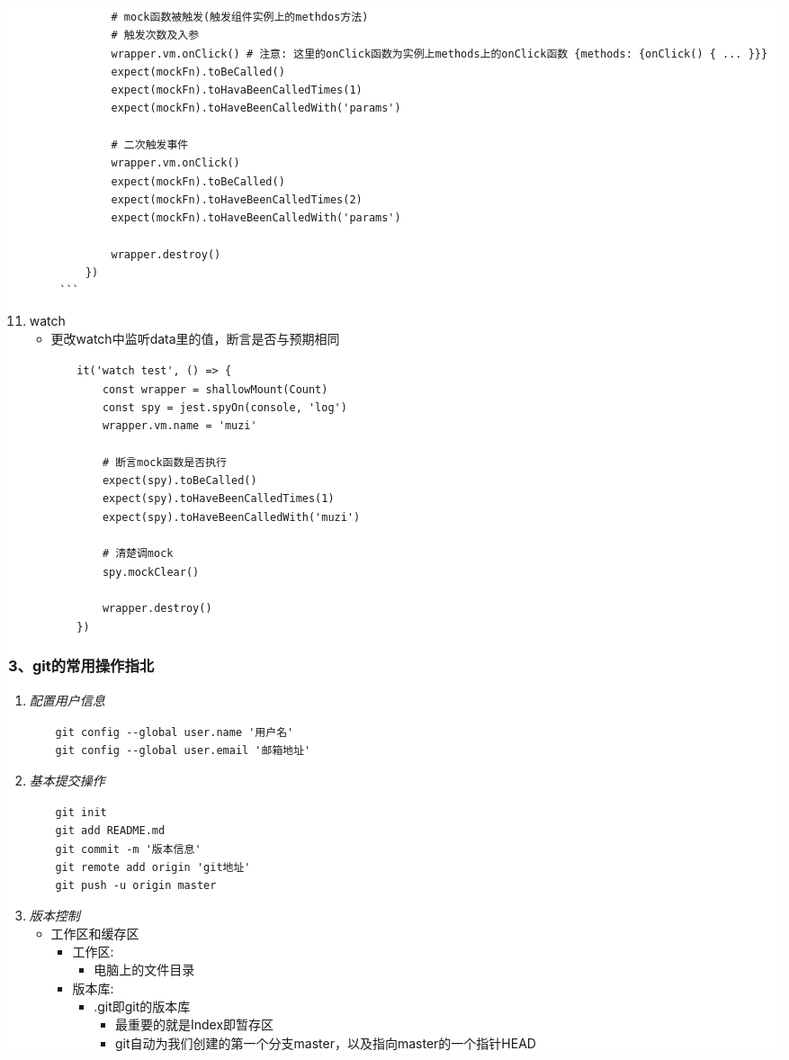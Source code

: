                     # mock函数被触发(触发组件实例上的methdos方法)
                    # 触发次数及入参
                    wrapper.vm.onClick() # 注意: 这里的onClick函数为实例上methods上的onClick函数 {methods: {onClick() { ... }}}
                    expect(mockFn).toBeCalled()
                    expect(mockFn).toHavaBeenCalledTimes(1)
                    expect(mockFn).toHaveBeenCalledWith('params')

                    # 二次触发事件
                    wrapper.vm.onClick()
                    expect(mockFn).toBeCalled()
                    expect(mockFn).toHaveBeenCalledTimes(2)
                    expect(mockFn).toHaveBeenCalledWith('params')

                    wrapper.destroy()
                })
            ```
   11. watch
       * 更改watch中监听data里的值，断言是否与预期相同
            ```
                it('watch test', () => {
                    const wrapper = shallowMount(Count)
                    const spy = jest.spyOn(console, 'log')
                    wrapper.vm.name = 'muzi'

                    # 断言mock函数是否执行    
                    expect(spy).toBeCalled()
                    expect(spy).toHaveBeenCalledTimes(1)
                    expect(spy).toHaveBeenCalledWith('muzi')

                    # 清楚调mock
                    spy.mockClear()

                    wrapper.destroy()
                })
            ```
### 3、git的常用操作指北

1. *配置用户信息*
    ```
        git config --global user.name '用户名'
        git config --global user.email '邮箱地址'
    ```
2. *基本提交操作*
    ```
        git init
        git add README.md
        git commit -m '版本信息'
        git remote add origin 'git地址'
        git push -u origin master
    ```
3. *版本控制*
    * 工作区和缓存区
        * 工作区: 
            * 电脑上的文件目录
        * 版本库: 
            * .git即git的版本库
                * 最重要的就是Index即暂存区
                * git自动为我们创建的第一个分支master，以及指向master的一个指针HEAD